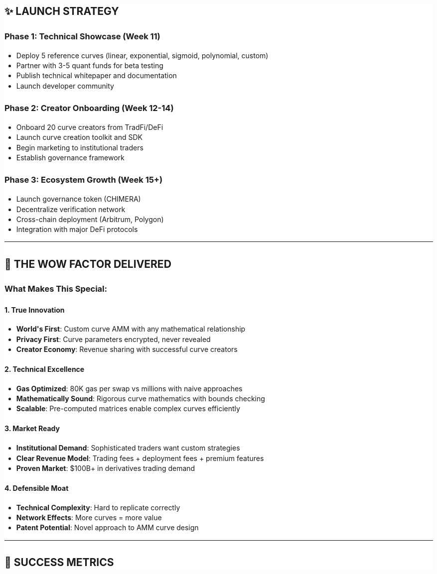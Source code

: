 
## ✨ **LAUNCH STRATEGY**

### **Phase 1: Technical Showcase (Week 11)**
- Deploy 5 reference curves (linear, exponential, sigmoid, polynomial, custom)
- Partner with 3-5 quant funds for beta testing
- Publish technical whitepaper and documentation
- Launch developer community

### **Phase 2: Creator Onboarding (Week 12-14)**
- Onboard 20 curve creators from TradFi/DeFi
- Launch curve creation toolkit and SDK
- Begin marketing to institutional traders
- Establish governance framework

### **Phase 3: Ecosystem Growth (Week 15+)**
- Launch governance token (CHIMERA)
- Decentralize verification network
- Cross-chain deployment (Arbitrum, Polygon)
- Integration with major DeFi protocols

---

## 🎉 **THE WOW FACTOR DELIVERED**

### **What Makes This Special:**

#### **1. True Innovation**
- **World's First**: Custom curve AMM with any mathematical relationship
- **Privacy First**: Curve parameters encrypted, never revealed
- **Creator Economy**: Revenue sharing with successful curve creators

#### **2. Technical Excellence**
- **Gas Optimized**: 80K gas per swap vs millions with naive approaches
- **Mathematically Sound**: Rigorous curve mathematics with bounds checking
- **Scalable**: Pre-computed matrices enable complex curves efficiently

#### **3. Market Ready**
- **Institutional Demand**: Sophisticated traders want custom strategies
- **Clear Revenue Model**: Trading fees + deployment fees + premium features
- **Proven Market**: $100B+ in derivatives trading demand

#### **4. Defensible Moat**
- **Technical Complexity**: Hard to replicate correctly
- **Network Effects**: More curves = more value
- **Patent Potential**: Novel approach to AMM curve design

---

## 🎯 **SUCCESS METRICS**
